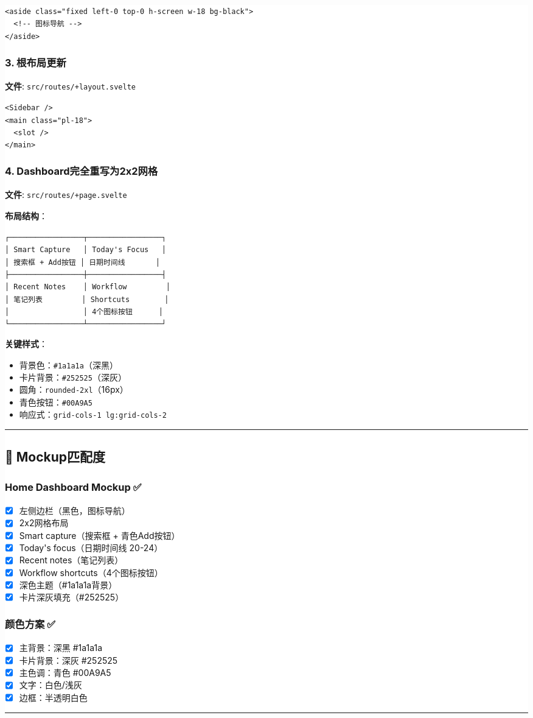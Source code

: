 ```svelte
<aside class="fixed left-0 top-0 h-screen w-18 bg-black">
  <!-- 图标导航 -->
</aside>
```

### 3. **根布局更新**
**文件**: `src/routes/+layout.svelte`

```svelte
<Sidebar />
<main class="pl-18">
  <slot />
</main>
```

### 4. **Dashboard完全重写为2x2网格**
**文件**: `src/routes/+page.svelte`

**布局结构**：
```
┌─────────────────┬─────────────────┐
│ Smart Capture   │ Today's Focus   │
│ 搜索框 + Add按钮 │ 日期时间线       │
├─────────────────┼─────────────────┤
│ Recent Notes    │ Workflow         │
│ 笔记列表         │ Shortcuts        │
│                 │ 4个图标按钮      │
└─────────────────┴─────────────────┘
```

**关键样式**：
- 背景色：`#1a1a1a`（深黑）
- 卡片背景：`#252525`（深灰）
- 圆角：`rounded-2xl`（16px）
- 青色按钮：`#00A9A5`
- 响应式：`grid-cols-1 lg:grid-cols-2`

---

## 🎯 Mockup匹配度

### **Home Dashboard Mockup** ✅
- [x] 左侧边栏（黑色，图标导航）
- [x] 2x2网格布局
- [x] Smart capture（搜索框 + 青色Add按钮）
- [x] Today's focus（日期时间线 20-24）
- [x] Recent notes（笔记列表）
- [x] Workflow shortcuts（4个图标按钮）
- [x] 深色主题（#1a1a1a背景）
- [x] 卡片深灰填充（#252525）

### **颜色方案** ✅
- [x] 主背景：深黑 #1a1a1a
- [x] 卡片背景：深灰 #252525
- [x] 主色调：青色 #00A9A5
- [x] 文字：白色/浅灰
- [x] 边框：半透明白色

---